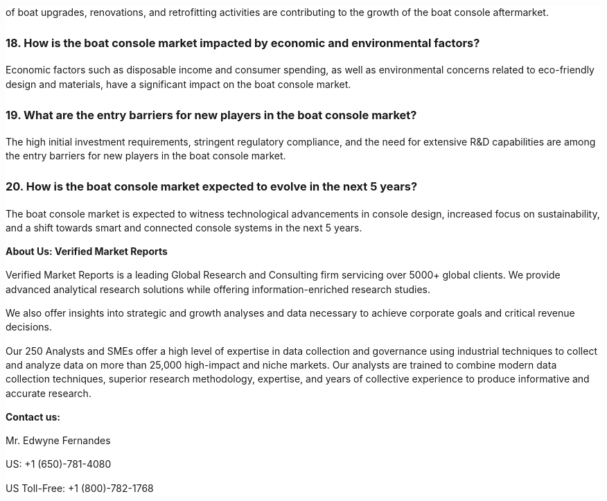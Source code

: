 of boat upgrades, renovations, and retrofitting activities are contributing to the growth of the boat console aftermarket.</p><h3>18. How is the boat console market impacted by economic and environmental factors?</h3><p>Economic factors such as disposable income and consumer spending, as well as environmental concerns related to eco-friendly design and materials, have a significant impact on the boat console market.</p><h3>19. What are the entry barriers for new players in the boat console market?</h3><p>The high initial investment requirements, stringent regulatory compliance, and the need for extensive R&D capabilities are among the entry barriers for new players in the boat console market.</p><h3>20. How is the boat console market expected to evolve in the next 5 years?</h3><p>The boat console market is expected to witness technological advancements in console design, increased focus on sustainability, and a shift towards smart and connected console systems in the next 5 years.</p></body></html></h3><p id="" class=""><strong>About Us: Verified Market Reports</strong></p><p id="" class="">Verified Market Reports is a leading Global Research and Consulting firm servicing over 5000+ global clients. We provide advanced analytical research solutions while offering information-enriched research studies.</p><p id="" class="">We also offer insights into strategic and growth analyses and data necessary to achieve corporate goals and critical revenue decisions.</p><p id="" class="">Our 250 Analysts and SMEs offer a high level of expertise in data collection and governance using industrial techniques to collect and analyze data on more than 25,000 high-impact and niche markets. Our analysts are trained to combine modern data collection techniques, superior research methodology, expertise, and years of collective experience to produce informative and accurate research.</p><p id="" class=""><strong>Contact us:</strong></p><p id="" class="">Mr. Edwyne Fernandes</p><p id="" class="">US: +1 (650)-781-4080</p><p id="" class="">US Toll-Free: +1 (800)-782-1768</p>
